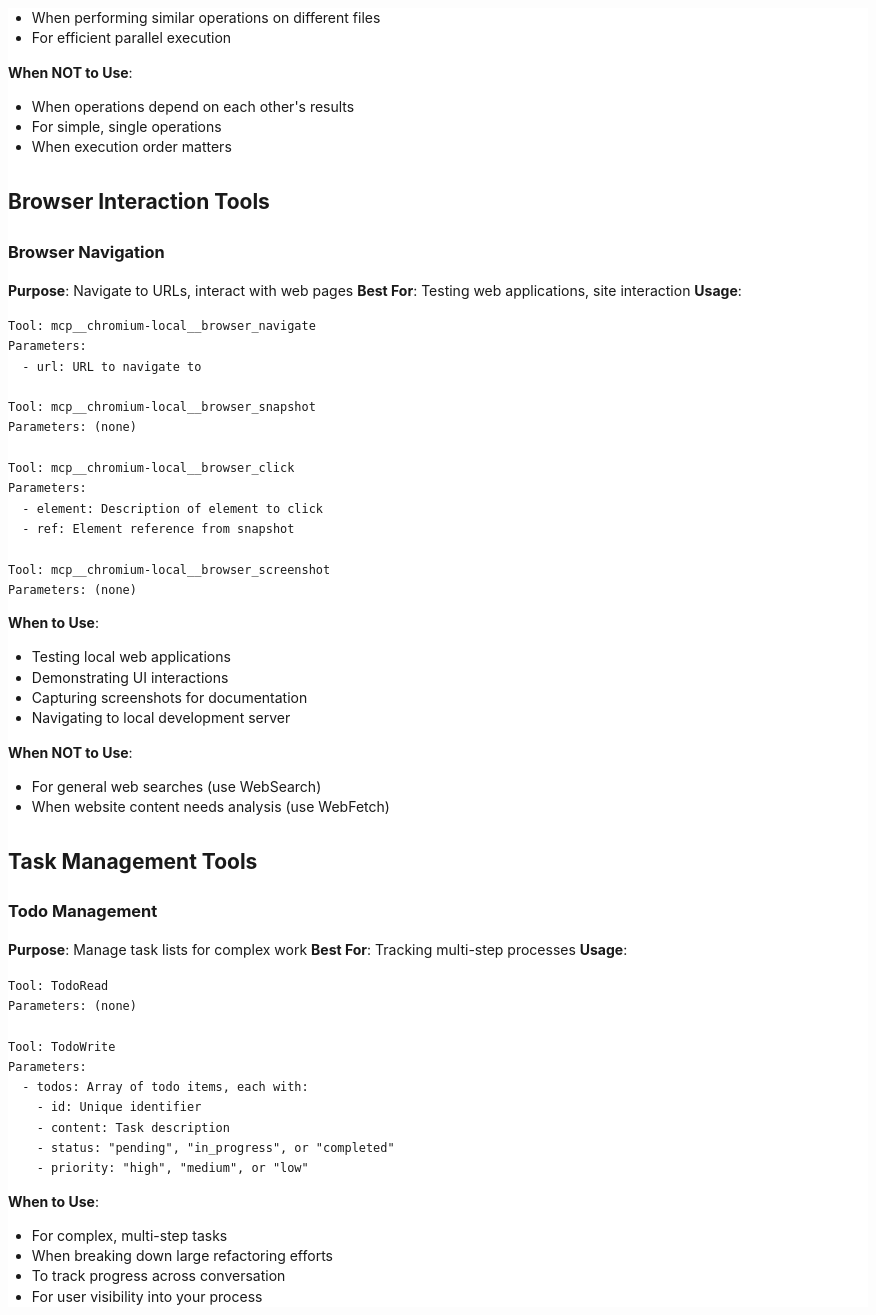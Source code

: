 - When performing similar operations on different files
- For efficient parallel execution

**When NOT to Use**:
- When operations depend on each other's results
- For simple, single operations
- When execution order matters

## Browser Interaction Tools

### Browser Navigation
**Purpose**: Navigate to URLs, interact with web pages
**Best For**: Testing web applications, site interaction
**Usage**:
```
Tool: mcp__chromium-local__browser_navigate
Parameters:
  - url: URL to navigate to

Tool: mcp__chromium-local__browser_snapshot
Parameters: (none)

Tool: mcp__chromium-local__browser_click
Parameters:
  - element: Description of element to click
  - ref: Element reference from snapshot

Tool: mcp__chromium-local__browser_screenshot
Parameters: (none)
```
**When to Use**:
- Testing local web applications
- Demonstrating UI interactions
- Capturing screenshots for documentation
- Navigating to local development server

**When NOT to Use**:
- For general web searches (use WebSearch)
- When website content needs analysis (use WebFetch)

## Task Management Tools

### Todo Management
**Purpose**: Manage task lists for complex work
**Best For**: Tracking multi-step processes
**Usage**:
```
Tool: TodoRead
Parameters: (none)

Tool: TodoWrite
Parameters:
  - todos: Array of todo items, each with:
    - id: Unique identifier
    - content: Task description
    - status: "pending", "in_progress", or "completed"
    - priority: "high", "medium", or "low"
```
**When to Use**:
- For complex, multi-step tasks
- When breaking down large refactoring efforts
- To track progress across conversation
- For user visibility into your process
